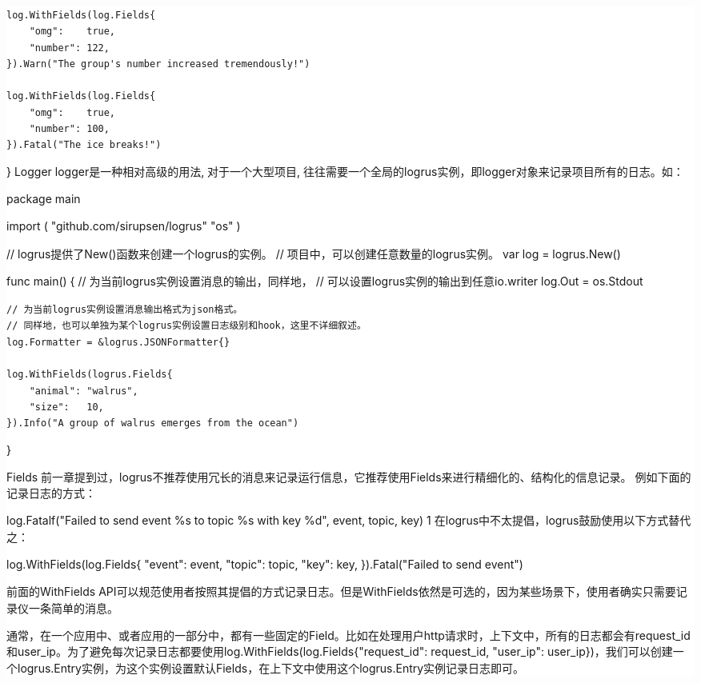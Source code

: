 	log.WithFields(log.Fields{
		"omg":    true,
		"number": 122,
	}).Warn("The group's number increased tremendously!")

	log.WithFields(log.Fields{
		"omg":    true,
		"number": 100,
	}).Fatal("The ice breaks!")
}
Logger
logger是一种相对高级的用法, 对于一个大型项目, 往往需要一个全局的logrus实例，即logger对象来记录项目所有的日志。如：

package main

import (
	"github.com/sirupsen/logrus"
	"os"
)

// logrus提供了New()函数来创建一个logrus的实例。
// 项目中，可以创建任意数量的logrus实例。
var log = logrus.New()

func main() {
    // 为当前logrus实例设置消息的输出，同样地，
    // 可以设置logrus实例的输出到任意io.writer
	log.Out = os.Stdout

    // 为当前logrus实例设置消息输出格式为json格式。
    // 同样地，也可以单独为某个logrus实例设置日志级别和hook，这里不详细叙述。
    log.Formatter = &logrus.JSONFormatter{}

	log.WithFields(logrus.Fields{
		"animal": "walrus",
		"size":   10,
	}).Info("A group of walrus emerges from the ocean")
}

Fields
前一章提到过，logrus不推荐使用冗长的消息来记录运行信息，它推荐使用Fields来进行精细化的、结构化的信息记录。
例如下面的记录日志的方式：

log.Fatalf("Failed to send event %s to topic %s with key %d", event, topic, key)
1
在logrus中不太提倡，logrus鼓励使用以下方式替代之：

log.WithFields(log.Fields{
  "event": event,
  "topic": topic,
  "key": key,
}).Fatal("Failed to send event")

前面的WithFields API可以规范使用者按照其提倡的方式记录日志。但是WithFields依然是可选的，因为某些场景下，使用者确实只需要记录仪一条简单的消息。

通常，在一个应用中、或者应用的一部分中，都有一些固定的Field。比如在处理用户http请求时，上下文中，所有的日志都会有request_id和user_ip。为了避免每次记录日志都要使用log.WithFields(log.Fields{"request_id": request_id, "user_ip": user_ip})，我们可以创建一个logrus.Entry实例，为这个实例设置默认Fields，在上下文中使用这个logrus.Entry实例记录日志即可。
